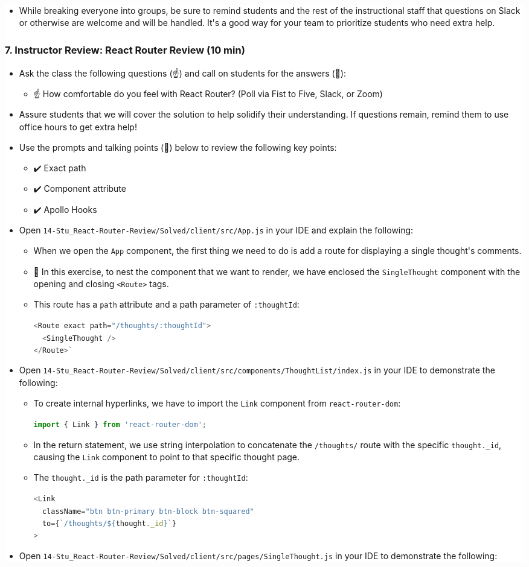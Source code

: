 * While breaking everyone into groups, be sure to remind students and the rest of the instructional staff that questions on Slack or otherwise are welcome and will be handled. It's a good way for your team to prioritize students who need extra help.

### 7. Instructor Review: React Router Review (10 min)

* Ask the class the following questions (☝️) and call on students for the answers (🙋):

  * ☝️ How comfortable do you feel with React Router? (Poll via Fist to Five, Slack, or Zoom)

* Assure students that we will cover the solution to help solidify their understanding. If questions remain, remind them to use office hours to get extra help!

* Use the prompts and talking points (🔑) below to review the following key points:

  * ✔️ Exact path

  * ✔️ Component attribute

  * ✔️ Apollo Hooks

* Open `14-Stu_React-Router-Review/Solved/client/src/App.js` in your IDE and explain the following:

  * When we open the `App` component, the first thing we need to do is add a route for displaying a single thought's comments.

  * 🔑 In this exercise, to nest the component that we want to render, we have enclosed the `SingleThought` component with the opening and closing `<Route>` tags.

  * This route has a `path` attribute and a path parameter of `:thoughtId`:

    ```js
    <Route exact path="/thoughts/:thoughtId">
      <SingleThought />
    </Route>`
    ```

* Open `14-Stu_React-Router-Review/Solved/client/src/components/ThoughtList/index.js` in your IDE to demonstrate the following:

  * To create internal hyperlinks, we have to import the `Link` component from `react-router-dom`:

    ```js
    import { Link } from 'react-router-dom';
    ```

  * In the return statement, we use string interpolation to concatenate the `/thoughts/` route with the specific `thought._id`, causing the `Link` component to point to that specific thought page.

  * The `thought._id` is the path parameter for `:thoughtId`:

    ```js
    <Link
      className="btn btn-primary btn-block btn-squared"
      to={`/thoughts/${thought._id}`}
    >
    ```

* Open `14-Stu_React-Router-Review/Solved/client/src/pages/SingleThought.js` in your IDE to demonstrate the following:
